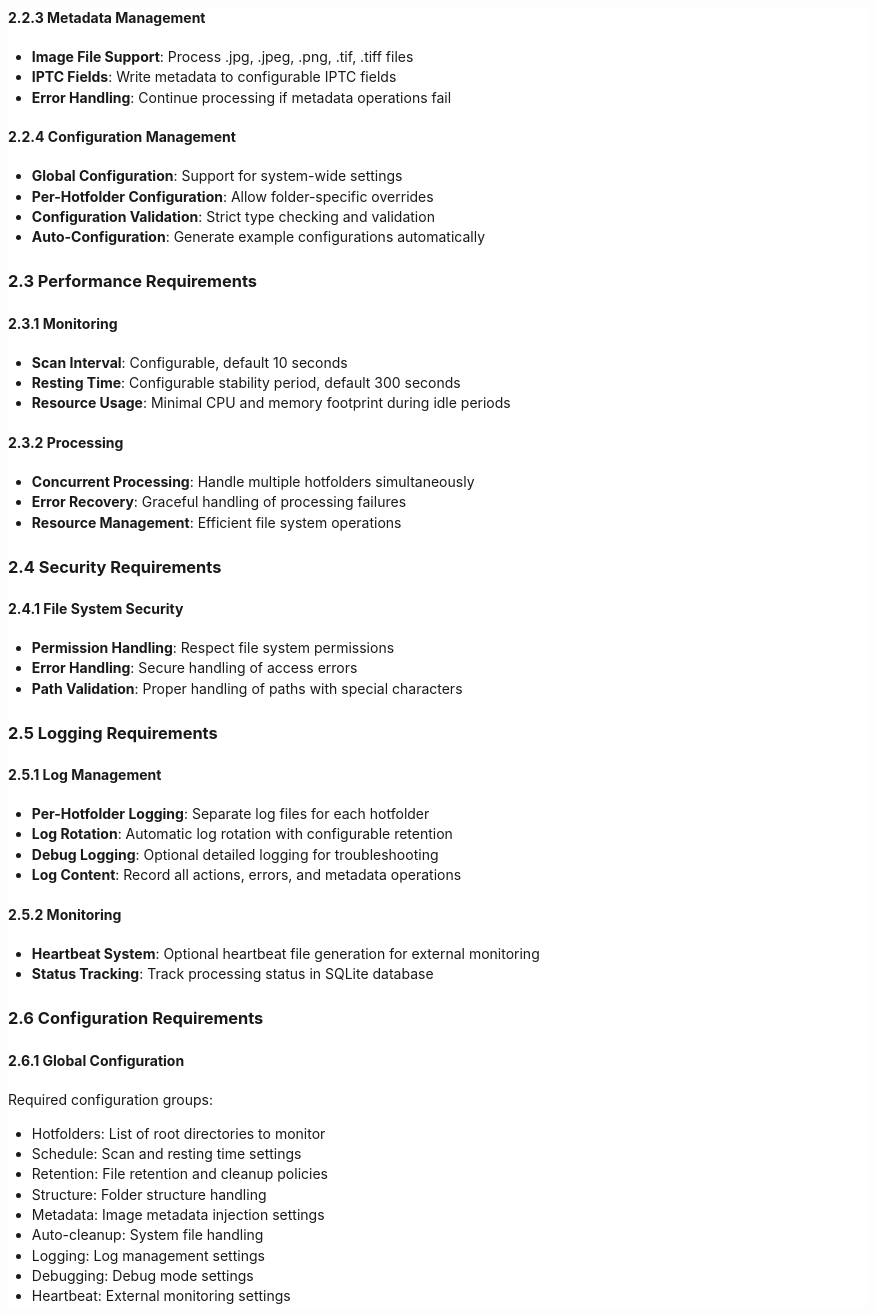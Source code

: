#### 2.2.3 Metadata Management
- **Image File Support**: Process .jpg, .jpeg, .png, .tif, .tiff files
- **IPTC Fields**: Write metadata to configurable IPTC fields
- **Error Handling**: Continue processing if metadata operations fail

#### 2.2.4 Configuration Management
- **Global Configuration**: Support for system-wide settings
- **Per-Hotfolder Configuration**: Allow folder-specific overrides
- **Configuration Validation**: Strict type checking and validation
- **Auto-Configuration**: Generate example configurations automatically

### 2.3 Performance Requirements

#### 2.3.1 Monitoring
- **Scan Interval**: Configurable, default 10 seconds
- **Resting Time**: Configurable stability period, default 300 seconds
- **Resource Usage**: Minimal CPU and memory footprint during idle periods

#### 2.3.2 Processing
- **Concurrent Processing**: Handle multiple hotfolders simultaneously
- **Error Recovery**: Graceful handling of processing failures
- **Resource Management**: Efficient file system operations

### 2.4 Security Requirements

#### 2.4.1 File System Security
- **Permission Handling**: Respect file system permissions
- **Error Handling**: Secure handling of access errors
- **Path Validation**: Proper handling of paths with special characters

### 2.5 Logging Requirements

#### 2.5.1 Log Management
- **Per-Hotfolder Logging**: Separate log files for each hotfolder
- **Log Rotation**: Automatic log rotation with configurable retention
- **Debug Logging**: Optional detailed logging for troubleshooting
- **Log Content**: Record all actions, errors, and metadata operations

#### 2.5.2 Monitoring
- **Heartbeat System**: Optional heartbeat file generation for external monitoring
- **Status Tracking**: Track processing status in SQLite database

### 2.6 Configuration Requirements

#### 2.6.1 Global Configuration
Required configuration groups:
- Hotfolders: List of root directories to monitor
- Schedule: Scan and resting time settings
- Retention: File retention and cleanup policies
- Structure: Folder structure handling
- Metadata: Image metadata injection settings
- Auto-cleanup: System file handling
- Logging: Log management settings
- Debugging: Debug mode settings
- Heartbeat: External monitoring settings
